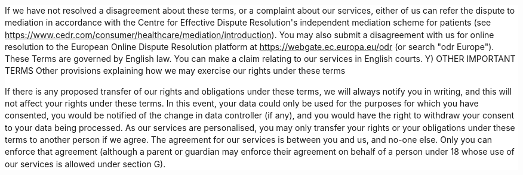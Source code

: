 If we have not resolved a disagreement about these terms, or a complaint about our services, either of us can refer the dispute to mediation in accordance with the Centre for Effective Dispute Resolution's independent mediation scheme for patients (see https://www.cedr.com/consumer/healthcare/mediation/introduction).
You may also submit a disagreement with us for online resolution to the European Online Dispute Resolution platform at https://webgate.ec.europa.eu/odr (or search "odr Europe").
These Terms are governed by English law. You can make a claim relating to our services in English courts.
Y) OTHER IMPORTANT TERMS
Other provisions explaining how we may exercise our rights under these terms

If there is any proposed transfer of our rights and obligations under these terms, we will always notify you in writing, and this will not affect your rights under these terms. In this event, your data could only be used for the purposes for which you have consented, you would be notified of the change in data controller (if any), and you would have the right to withdraw your consent to your data being processed.
As our services are personalised, you may only transfer your rights or your obligations under these terms to another person if we agree.
The agreement for our services is between you and us, and no-one else. Only you can enforce that agreement (although a parent or guardian may enforce their agreement on behalf of a person under 18 whose use of our services is allowed under section G).
